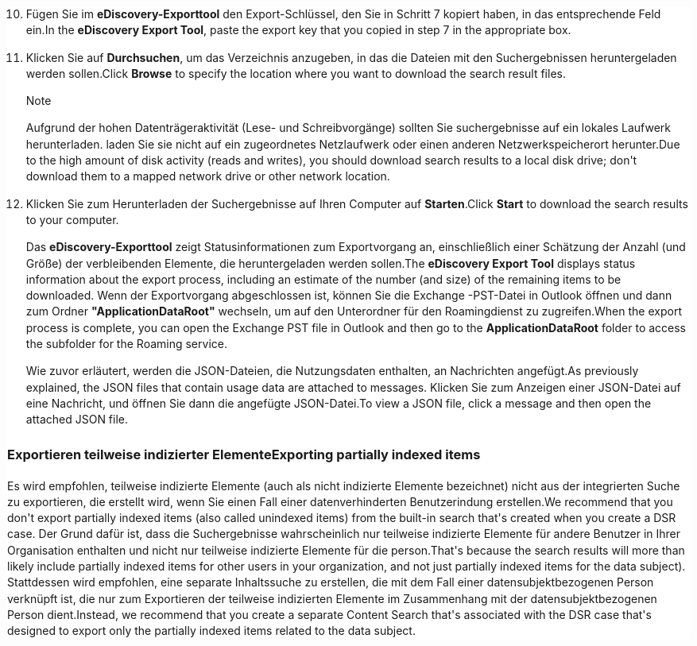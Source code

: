 10. <span data-ttu-id="a2a57-378">Fügen Sie im **eDiscovery-Exporttool** den Export-Schlüssel, den Sie in Schritt 7 kopiert haben, in das entsprechende Feld ein.</span><span class="sxs-lookup"><span data-stu-id="a2a57-378">In the **eDiscovery Export Tool**, paste the export key that you copied in step 7 in the appropriate box.</span></span>
    
11. <span data-ttu-id="a2a57-379">Klicken Sie auf **Durchsuchen**, um das Verzeichnis anzugeben, in das die Dateien mit den Suchergebnissen heruntergeladen werden sollen.</span><span class="sxs-lookup"><span data-stu-id="a2a57-379">Click **Browse** to specify the location where you want to download the search result files.</span></span> 
    
    > [!NOTE]
    > <span data-ttu-id="a2a57-380">Aufgrund der hohen Datenträgeraktivität (Lese- und Schreibvorgänge) sollten Sie suchergebnisse auf ein lokales Laufwerk herunterladen. laden Sie sie nicht auf ein zugeordnetes Netzlaufwerk oder einen anderen Netzwerkspeicherort herunter.</span><span class="sxs-lookup"><span data-stu-id="a2a57-380">Due to the high amount of disk activity (reads and writes), you should download search results to a local disk drive; don't download them to a mapped network drive or other network location.</span></span> 
  
12. <span data-ttu-id="a2a57-381">Klicken Sie zum Herunterladen der Suchergebnisse auf Ihren Computer auf **Starten**.</span><span class="sxs-lookup"><span data-stu-id="a2a57-381">Click **Start** to download the search results to your computer.</span></span> 
    
    <span data-ttu-id="a2a57-382">Das **eDiscovery-Exporttool** zeigt Statusinformationen zum Exportvorgang an, einschließlich einer Schätzung der Anzahl (und Größe) der verbleibenden Elemente, die heruntergeladen werden sollen.</span><span class="sxs-lookup"><span data-stu-id="a2a57-382">The **eDiscovery Export Tool** displays status information about the export process, including an estimate of the number (and size) of the remaining items to be downloaded.</span></span> <span data-ttu-id="a2a57-383">Wenn der Exportvorgang abgeschlossen ist, können Sie die Exchange -PST-Datei in Outlook öffnen und dann zum Ordner **"ApplicationDataRoot"** wechseln, um auf den Unterordner für den Roamingdienst zu zugreifen.</span><span class="sxs-lookup"><span data-stu-id="a2a57-383">When the export process is complete, you can open the Exchange PST file in Outlook and then go to the **ApplicationDataRoot** folder to access the subfolder for the Roaming service.</span></span> 
    
    <span data-ttu-id="a2a57-384">Wie zuvor erläutert, werden die JSON-Dateien, die Nutzungsdaten enthalten, an Nachrichten angefügt.</span><span class="sxs-lookup"><span data-stu-id="a2a57-384">As previously explained, the JSON files that contain usage data are attached to messages.</span></span> <span data-ttu-id="a2a57-385">Klicken Sie zum Anzeigen einer JSON-Datei auf eine Nachricht, und öffnen Sie dann die angefügte JSON-Datei.</span><span class="sxs-lookup"><span data-stu-id="a2a57-385">To view a JSON file, click a message and then open the attached JSON file.</span></span> 
  
### <a name="exporting-partially-indexed-items"></a><span data-ttu-id="a2a57-386">Exportieren teilweise indizierter Elemente</span><span class="sxs-lookup"><span data-stu-id="a2a57-386">Exporting partially indexed items</span></span>

<span data-ttu-id="a2a57-387">Es wird empfohlen, teilweise indizierte Elemente (auch als nicht indizierte Elemente bezeichnet) nicht aus der integrierten Suche zu exportieren, die erstellt wird, wenn Sie einen Fall einer datenverhinderten Benutzerindung erstellen.</span><span class="sxs-lookup"><span data-stu-id="a2a57-387">We recommend that you don't export partially indexed items (also called unindexed items) from the built-in search that's created when you create a DSR case.</span></span> <span data-ttu-id="a2a57-388">Der Grund dafür ist, dass die Suchergebnisse wahrscheinlich nur teilweise indizierte Elemente für andere Benutzer in Ihrer Organisation enthalten und nicht nur teilweise indizierte Elemente für die person.</span><span class="sxs-lookup"><span data-stu-id="a2a57-388">That's because the search results will more than likely include partially indexed items for other users in your organization, and not just partially indexed items for the data subject).</span></span> <span data-ttu-id="a2a57-389">Stattdessen wird empfohlen, eine separate Inhaltssuche zu erstellen, die mit dem Fall einer datensubjektbezogenen Person verknüpft ist, die nur zum Exportieren der teilweise indizierten Elemente im Zusammenhang mit der datensubjektbezogenen Person dient.</span><span class="sxs-lookup"><span data-stu-id="a2a57-389">Instead, we recommend that you create a separate Content Search that's associated with the DSR case that's designed to export only the partially indexed items related to the data subject.</span></span> 
  
